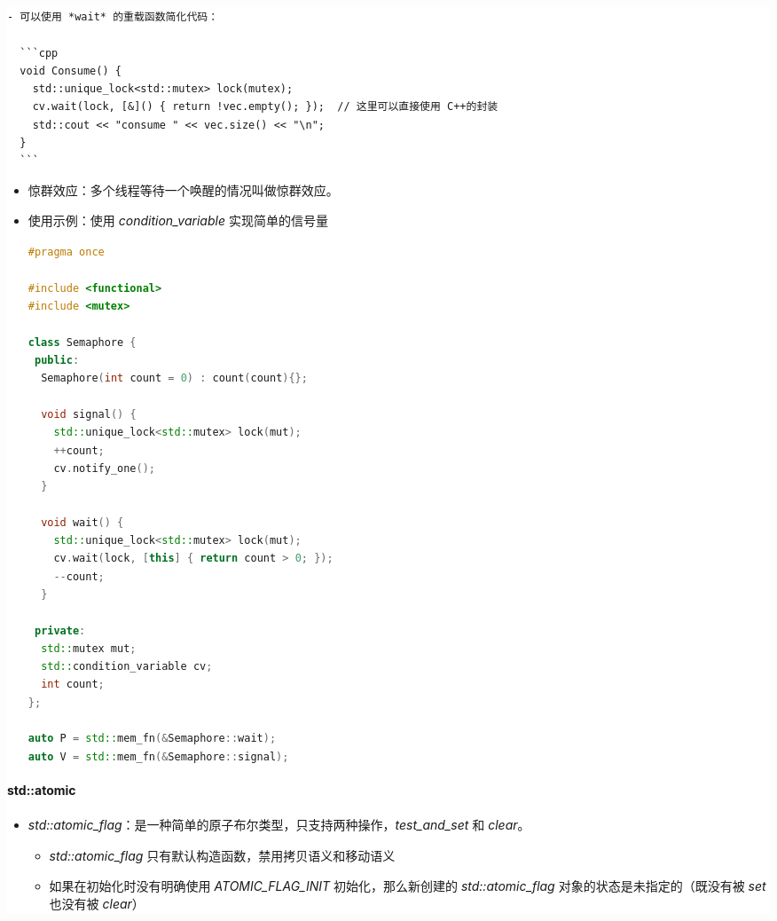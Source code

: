     - 可以使用 *wait* 的重载函数简化代码：

      ```cpp
      void Consume() {
        std::unique_lock<std::mutex> lock(mutex);
        cv.wait(lock, [&]() { return !vec.empty(); });  // 这里可以直接使用 C++的封装
        std::cout << "consume " << vec.size() << "\n";
      }
      ```

  - 惊群效应：多个线程等待一个唤醒的情况叫做惊群效应。

- 使用示例：使用 *condition_variable* 实现简单的信号量

  ```cpp
  #pragma once
  
  #include <functional>
  #include <mutex>
  
  class Semaphore {
   public:
    Semaphore(int count = 0) : count(count){};
  
    void signal() {
      std::unique_lock<std::mutex> lock(mut);
      ++count;
      cv.notify_one();
    }
  
    void wait() {
      std::unique_lock<std::mutex> lock(mut);
      cv.wait(lock, [this] { return count > 0; });
      --count;
    }
  
   private:
    std::mutex mut;
    std::condition_variable cv;
    int count;
  };
  
  auto P = std::mem_fn(&Semaphore::wait);
  auto V = std::mem_fn(&Semaphore::signal);
  ```

#### **std::atomic**

- *std::atomic_flag*：是一种简单的原子布尔类型，只支持两种操作，*test_and_set* 和 *clear*。

  - *std::atomic_flag* 只有默认构造函数，禁用拷贝语义和移动语义

  - 如果在初始化时没有明确使用 *ATOMIC_FLAG_INIT* 初始化，那么新创建的 *std::atomic_flag* 对象的状态是未指定的（既没有被 *set* 也没有被 *clear*）
